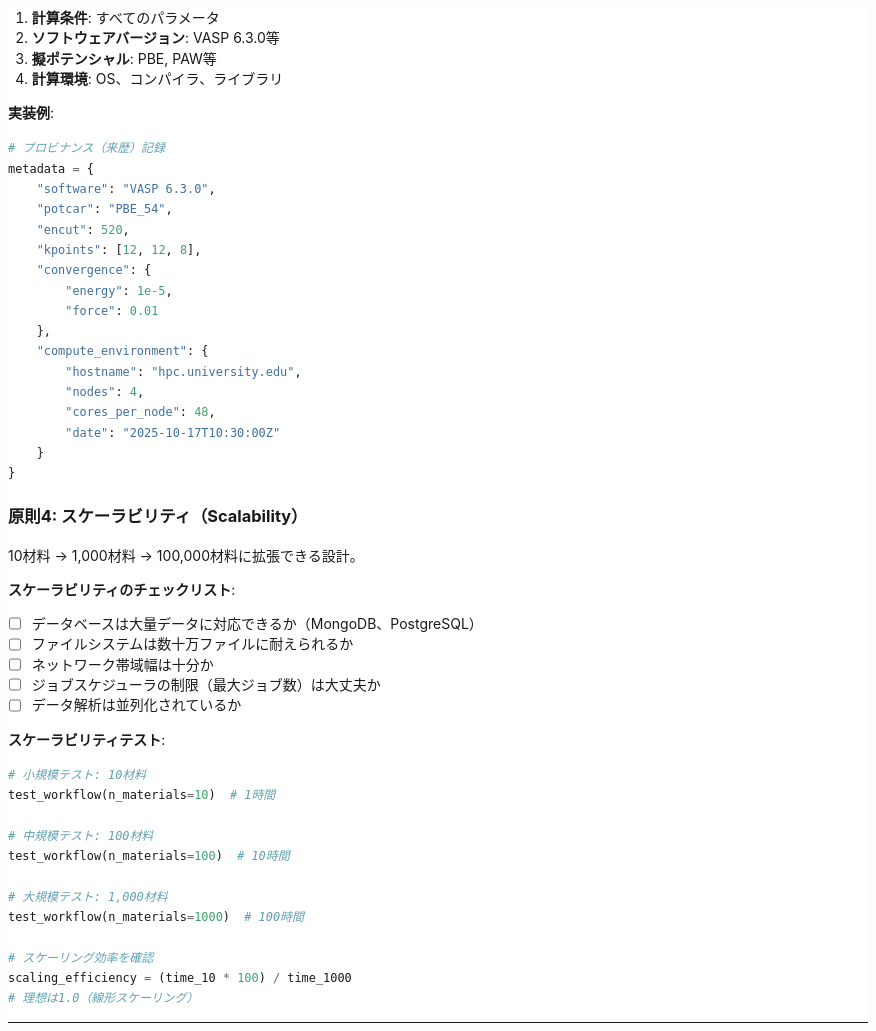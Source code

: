 1. **計算条件**: すべてのパラメータ
2. **ソフトウェアバージョン**: VASP 6.3.0等
3. **擬ポテンシャル**: PBE, PAW等
4. **計算環境**: OS、コンパイラ、ライブラリ

**実装例**:

```python
# プロビナンス（来歴）記録
metadata = {
    "software": "VASP 6.3.0",
    "potcar": "PBE_54",
    "encut": 520,
    "kpoints": [12, 12, 8],
    "convergence": {
        "energy": 1e-5,
        "force": 0.01
    },
    "compute_environment": {
        "hostname": "hpc.university.edu",
        "nodes": 4,
        "cores_per_node": 48,
        "date": "2025-10-17T10:30:00Z"
    }
}
```

### 原則4: スケーラビリティ（Scalability）

10材料 → 1,000材料 → 100,000材料に拡張できる設計。

**スケーラビリティのチェックリスト**:

- [ ] データベースは大量データに対応できるか（MongoDB、PostgreSQL）
- [ ] ファイルシステムは数十万ファイルに耐えられるか
- [ ] ネットワーク帯域幅は十分か
- [ ] ジョブスケジューラの制限（最大ジョブ数）は大丈夫か
- [ ] データ解析は並列化されているか

**スケーラビリティテスト**:

```python
# 小規模テスト: 10材料
test_workflow(n_materials=10)  # 1時間

# 中規模テスト: 100材料
test_workflow(n_materials=100)  # 10時間

# 大規模テスト: 1,000材料
test_workflow(n_materials=1000)  # 100時間

# スケーリング効率を確認
scaling_efficiency = (time_10 * 100) / time_1000
# 理想は1.0（線形スケーリング）
```

---